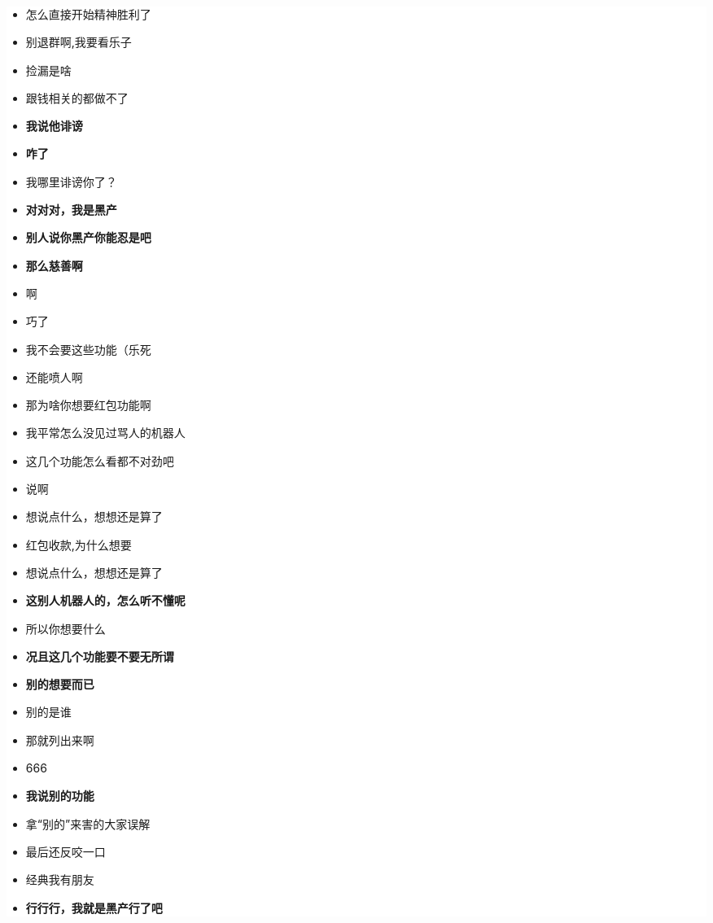 - 怎么直接开始精神胜利了

- 别退群啊,我要看乐子

- 捡漏是啥

- 跟钱相关的都做不了

- **我说他诽谤**

- **咋了**

- 我哪里诽谤你了？

- **对对对，我是黑产**

- **别人说你黑产你能忍是吧**

- **那么慈善啊**

- 啊

- 巧了

- 我不会要这些功能（乐死

- 还能喷人啊

- 那为啥你想要红包功能啊

- 我平常怎么没见过骂人的机器人

- 这几个功能怎么看都不对劲吧

- 说啊

- 想说点什么，想想还是算了

- 红包收款,为什么想要

- 想说点什么，想想还是算了

- **这别人机器人的，怎么听不懂呢**

- 所以你想要什么

- **况且这几个功能要不要无所谓**

- **别的想要而已**

- 别的是谁

- 那就列出来啊

- 666

- **我说别的功能**

- 拿“别的”来害的大家误解

- 最后还反咬一口

- 经典我有朋友

- **行行行，我就是黑产行了吧**

